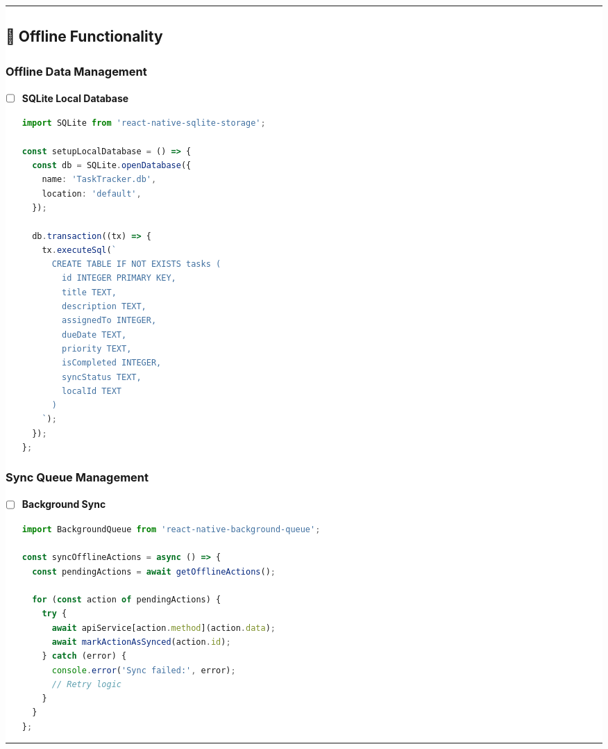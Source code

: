 
---

## 🔄 **Offline Functionality**

### **Offline Data Management**
- [ ] **SQLite Local Database**
  ```typescript
  import SQLite from 'react-native-sqlite-storage';
  
  const setupLocalDatabase = () => {
    const db = SQLite.openDatabase({
      name: 'TaskTracker.db',
      location: 'default',
    });
    
    db.transaction((tx) => {
      tx.executeSql(`
        CREATE TABLE IF NOT EXISTS tasks (
          id INTEGER PRIMARY KEY,
          title TEXT,
          description TEXT,
          assignedTo INTEGER,
          dueDate TEXT,
          priority TEXT,
          isCompleted INTEGER,
          syncStatus TEXT,
          localId TEXT
        )
      `);
    });
  };
  ```

### **Sync Queue Management**
- [ ] **Background Sync**
  ```typescript
  import BackgroundQueue from 'react-native-background-queue';
  
  const syncOfflineActions = async () => {
    const pendingActions = await getOfflineActions();
    
    for (const action of pendingActions) {
      try {
        await apiService[action.method](action.data);
        await markActionAsSynced(action.id);
      } catch (error) {
        console.error('Sync failed:', error);
        // Retry logic
      }
    }
  };
  ```

---